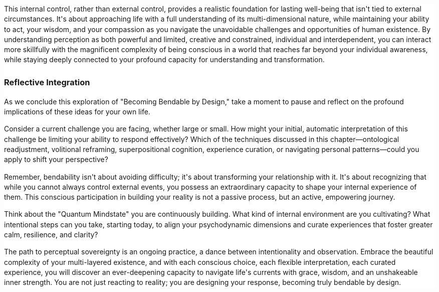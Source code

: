 This internal control, rather than external control, provides a realistic foundation for lasting well-being that isn't tied to external circumstances. It's about approaching life with a full understanding of its multi-dimensional nature, while maintaining your ability to act, your wisdom, and your compassion as you navigate the unavoidable challenges and opportunities of human existence. By understanding perception as both powerful and limited, creative and constrained, individual and interdependent, you can interact more skillfully with the magnificent complexity of being conscious in a world that reaches far beyond your individual awareness, while staying deeply connected to your profound capacity for understanding and transformation.

### Reflective Integration

As we conclude this exploration of "Becoming Bendable by Design," take a moment to pause and reflect on the profound implications of these ideas for your own life.

Consider a current challenge you are facing, whether large or small. How might your initial, automatic interpretation of this challenge be limiting your ability to respond effectively? Which of the techniques discussed in this chapter—ontological readjustment, volitional reframing, superpositional cognition, experience curation, or navigating personal patterns—could you apply to shift your perspective?

Remember, bendability isn't about avoiding difficulty; it's about transforming your relationship with it. It's about recognizing that while you cannot always control external events, you possess an extraordinary capacity to shape your internal experience of them. This conscious participation in building your reality is not a passive process, but an active, empowering journey.

Think about the "Quantum Mindstate" you are continuously building. What kind of internal environment are you cultivating? What intentional steps can you take, starting today, to align your psychodynamic dimensions and curate experiences that foster greater calm, resilience, and clarity?

The path to perceptual sovereignty is an ongoing practice, a dance between intentionality and observation. Embrace the beautiful complexity of your multi-layered existence, and with each conscious choice, each flexible interpretation, each curated experience, you will discover an ever-deepening capacity to navigate life's currents with grace, wisdom, and an unshakeable inner strength. You are not just reacting to reality; you are designing your response, becoming truly bendable by design.